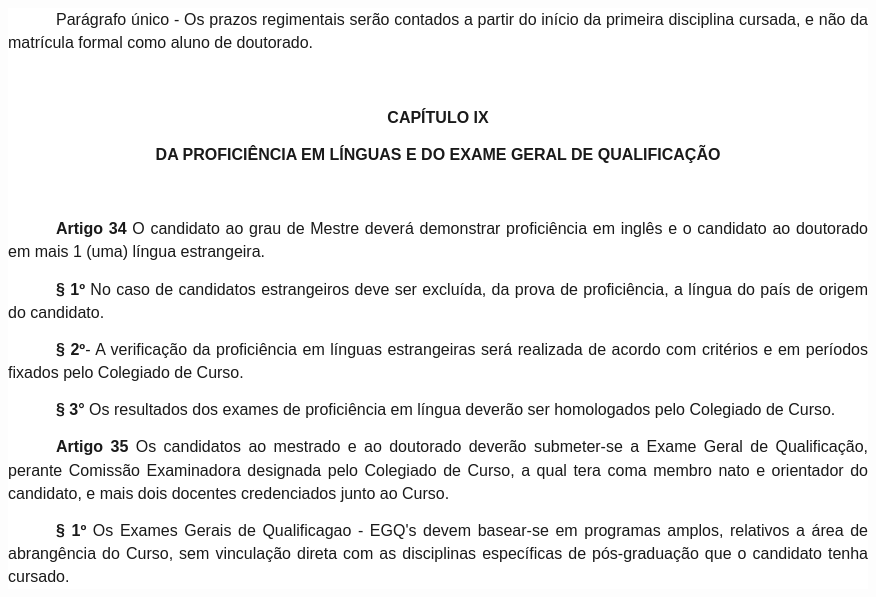 <p class=MsoNormal style='text-align:justify;text-indent:36.0pt'><span
style='font-size:12.0pt;font-family:Arial'>Parágrafo único - Os prazos
regimentais serão contados a partir do início da primeira disciplina cursada, e
não da matrícula formal como aluno de doutorado.<o:p></o:p></span></p>

<p class=MsoNormal style='text-align:justify'><span style='font-size:12.0pt;
font-family:Arial'><o:p>&nbsp;</o:p></span></p>

<p class=MsoNormal align=center style='text-align:center'><b style='mso-bidi-font-weight:
normal'><span style='font-size:12.0pt;font-family:Arial'>CAPÍTULO IX<o:p></o:p></span></b></p>

<p class=MsoNormal align=center style='text-align:center'><b style='mso-bidi-font-weight:
normal'><span style='font-size:12.0pt;font-family:Arial'>DA PROFICIÊNCIA EM LÍNGUAS
E DO EXAME GERAL DE QUALIFICAÇÃO</span></b><span style='font-size:12.0pt;
font-family:Arial'><o:p></o:p></span></p>

<p class=MsoNormal style='text-align:justify'><span style='font-size:12.0pt;
font-family:Arial'><o:p>&nbsp;</o:p></span></p>

<p class=MsoNormal style='text-align:justify;text-indent:36.0pt'><b
style='mso-bidi-font-weight:normal'><span style='font-size:12.0pt;font-family:
Arial'>Artigo 34</span></b><span style='font-size:12.0pt;font-family:Arial'> O
candidato ao grau de Mestre deverá demonstrar proficiência em inglês e o
candidato ao doutorado em mais 1 (uma) língua estrangeira.<o:p></o:p></span></p>

<p class=MsoNormal style='text-align:justify;text-indent:36.0pt'><b
style='mso-bidi-font-weight:normal'><span style='font-size:12.0pt;font-family:
Arial'>§ 1º</span></b><span style='font-size:12.0pt;font-family:Arial'> No caso
de candidatos estrangeiros deve ser excluída, da prova de proficiência, a língua
do país de origem do candidato.<o:p></o:p></span></p>

<p class=MsoNormal style='text-align:justify;text-indent:36.0pt'><b
style='mso-bidi-font-weight:normal'><span style='font-size:12.0pt;font-family:
Arial'>§ 2º</span></b><span style='font-size:12.0pt;font-family:Arial'>- A
verificação da proficiência em línguas estrangeiras será realizada de acordo
com critérios e em períodos fixados pelo Colegiado de Curso.<o:p></o:p></span></p>

<p class=MsoNormal style='text-align:justify;text-indent:36.0pt'><b
style='mso-bidi-font-weight:normal'><span style='font-size:12.0pt;font-family:
Arial'>§ 3°</span></b><span style='font-size:12.0pt;font-family:Arial'> Os resultados
dos exames de proficiência em língua deverão ser homologados pelo Colegiado de
Curso.<o:p></o:p></span></p>

<p class=MsoNormal style='text-align:justify;text-indent:36.0pt'><b
style='mso-bidi-font-weight:normal'><span style='font-size:12.0pt;font-family:
Arial'>Artigo 35</span></b><span style='font-size:12.0pt;font-family:Arial'> Os
candidatos ao mestrado e ao doutorado deverão submeter-se a Exame Geral de
Qualificação, perante Comissão Examinadora designada pelo Colegiado de Curso, a
qual tera coma membro nato e orientador do candidato, e mais dois docentes
credenciados junto ao Curso.<o:p></o:p></span></p>

<p class=MsoNormal style='text-align:justify;text-indent:36.0pt'><b
style='mso-bidi-font-weight:normal'><span style='font-size:12.0pt;font-family:
Arial'>§ 1º</span></b><span style='font-size:12.0pt;font-family:Arial'>&nbsp;Os
Exames Gerais de Qualificagao - EGQ's devem basear-se em programas amplos,
relativos a área de abrangência do Curso, sem vinculação direta com as
disciplinas específicas de pós-graduação que o candidato tenha cursado. <o:p></o:p></span></p>
